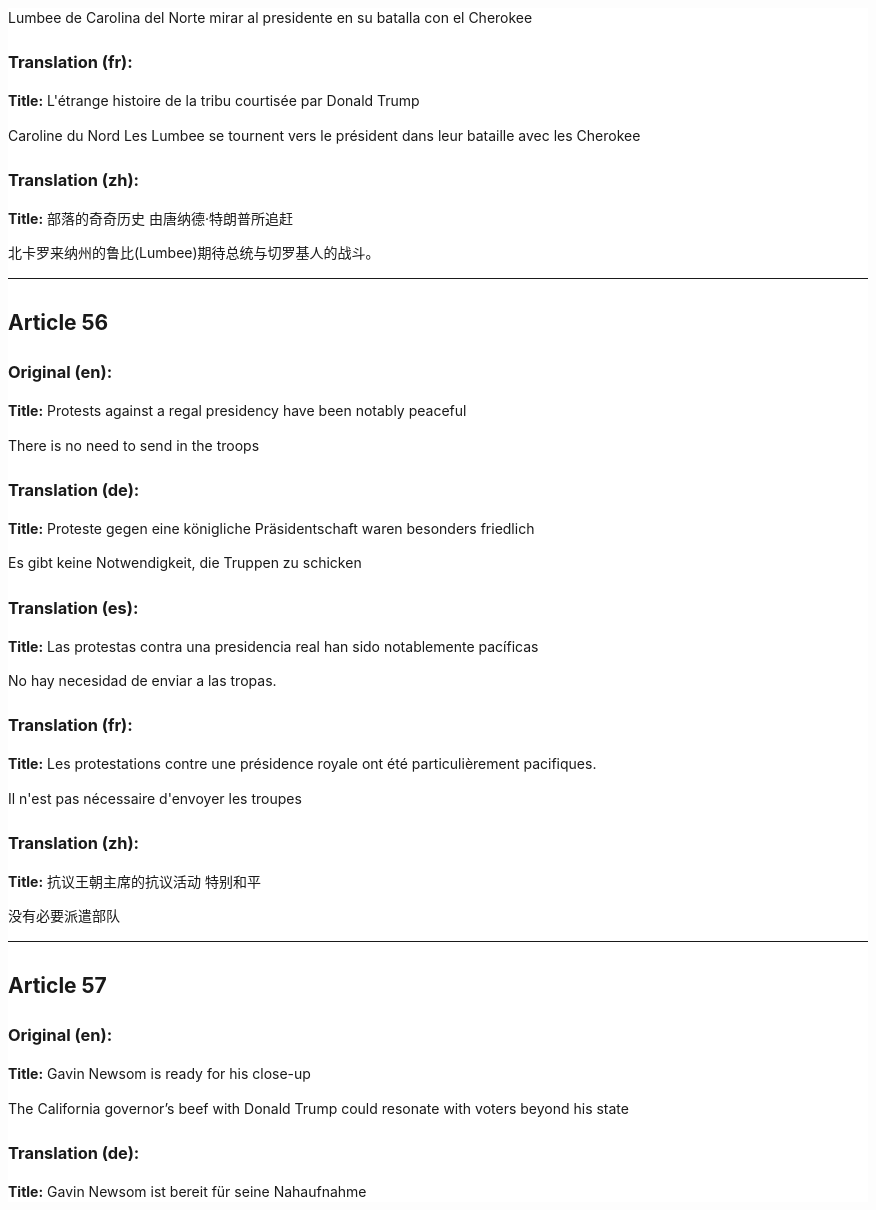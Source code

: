 Lumbee de Carolina del Norte mirar al presidente en su batalla con el Cherokee

### Translation (fr):
**Title:** L'étrange histoire de la tribu courtisée par Donald Trump

Caroline du Nord Les Lumbee se tournent vers le président dans leur bataille avec les Cherokee

### Translation (zh):
**Title:** 部落的奇奇历史 由唐纳德·特朗普所追赶

北卡罗来纳州的鲁比(Lumbee)期待总统与切罗基人的战斗。

---

## Article 56
### Original (en):
**Title:** Protests against a regal presidency have been notably peaceful

There is no need to send in the troops

### Translation (de):
**Title:** Proteste gegen eine königliche Präsidentschaft waren besonders friedlich

Es gibt keine Notwendigkeit, die Truppen zu schicken

### Translation (es):
**Title:** Las protestas contra una presidencia real han sido notablemente pacíficas

No hay necesidad de enviar a las tropas.

### Translation (fr):
**Title:** Les protestations contre une présidence royale ont été particulièrement pacifiques.

Il n'est pas nécessaire d'envoyer les troupes

### Translation (zh):
**Title:** 抗议王朝主席的抗议活动 特别和平

没有必要派遣部队

---

## Article 57
### Original (en):
**Title:** Gavin Newsom is ready for his close-up

The California governor’s beef with Donald Trump could resonate with voters beyond his state

### Translation (de):
**Title:** Gavin Newsom ist bereit für seine Nahaufnahme
